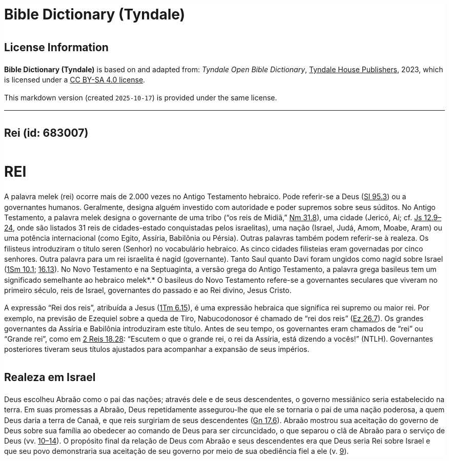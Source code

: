 # Bible Dictionary (Tyndale)

## License Information

**Bible Dictionary (Tyndale)** is based on and adapted from: _Tyndale Open Bible Dictionary_, [Tyndale House Publishers](https://tyndaleopenresources.com/), 2023, which is licensed under a [CC BY-SA 4.0 license](https://creativecommons.org/licenses/by-sa/4.0/legalcode.en).

This markdown version (created `2025-10-17`) is provided under the same license.



--------------------------------

## Rei (id: 683007)

REI
===

A palavra melek (rei) ocorre mais de 2\.000 vezes no Antigo Testamento hebraico. Pode referir\-se a Deus ([Sl 95\.3](https://ref.ly/Ps95:3)) ou a governantes humanos. Geralmente, designa alguém investido com autoridade e poder supremos sobre seus súditos. No Antigo Testamento, a palavra melek designa o governante de uma tribo (“os reis de Midiã,” [Nm 31\.8](https://ref.ly/Num31:8)), uma cidade (Jericó, Ai; cf. [Js 12\.9–24](https://ref.ly/Josh12:9-Josh12:24), onde são listados 31 reis de cidades\-estado conquistadas pelos israelitas), uma nação (Israel, Judá, Amom, Moabe, Aram) ou uma potência internacional (como Egito, Assíria, Babilônia ou Pérsia). Outras palavras também podem referir\-se à realeza. Os filisteus introduziram o título seren (Senhor) no vocabulário hebraico. As cinco cidades filisteias eram governadas por cinco senhores. Outra palavra para um rei israelita é nagid (governante). Tanto Saul quanto Davi foram ungidos como nagid sobre Israel ([1Sm 10\.1](https://ref.ly/1Sam10:1); [16\.13](https://ref.ly/1Sam16:13)). No Novo Testamento e na Septuaginta, a versão grega do Antigo Testamento, a palavra grega basileus tem um significado semelhante ao hebraico melek*.* O basileus do Novo Testamento refere\-se a governantes seculares que viveram no primeiro século, reis de Israel, governantes do passado e ao Rei divino, Jesus Cristo.

A expressão “Rei dos reis”, atribuída a Jesus ([1Tm 6\.15](https://ref.ly/1Tim6:15)), é uma expressão hebraica que significa rei supremo ou maior rei. Por exemplo, na previsão de Ezequiel sobre a queda de Tiro, Nabucodonosor é chamado de “rei dos reis” ([Ez 26\.7](https://ref.ly/Ezek26:7)). Os grandes governantes da Assíria e Babilônia introduziram este título. Antes de seu tempo, os governantes eram chamados de “rei” ou “Grande rei”, como em [2 Reis 18\.28](https://ref.ly/2Kgs18:28): “Escutem o que o grande rei, o rei da Assíria, está dizendo a vocês!” (NTLH). Governantes posteriores tiveram seus títulos ajustados para acompanhar a expansão de seus impérios.

Realeza em Israel
-----------------

Deus escolheu Abraão como o pai das nações; através dele e de seus descendentes, o governo messiânico seria estabelecido na terra. Em suas promessas a Abraão, Deus repetidamente assegurou\-lhe que ele se tornaria o pai de uma nação poderosa, a quem Deus daria a terra de Canaã, e que reis surgiriam de seus descendentes ([Gn 17\.6](https://ref.ly/Gen17:6)). Abraão mostrou sua aceitação do governo de Deus sobre sua família ao obedecer ao comando de Deus para ser circuncidado, o que separou o clã de Abraão para o serviço de Deus (vv. [10–14](https://ref.ly/Gen17:10-Gen17:14)). O propósito final da relação de Deus com Abraão e seus descendentes era que Deus seria Rei sobre Israel e que seu povo demonstraria sua aceitação de seu governo por meio de sua obediência fiel a ele (v. [9](https://ref.ly/Gen17:9)).
